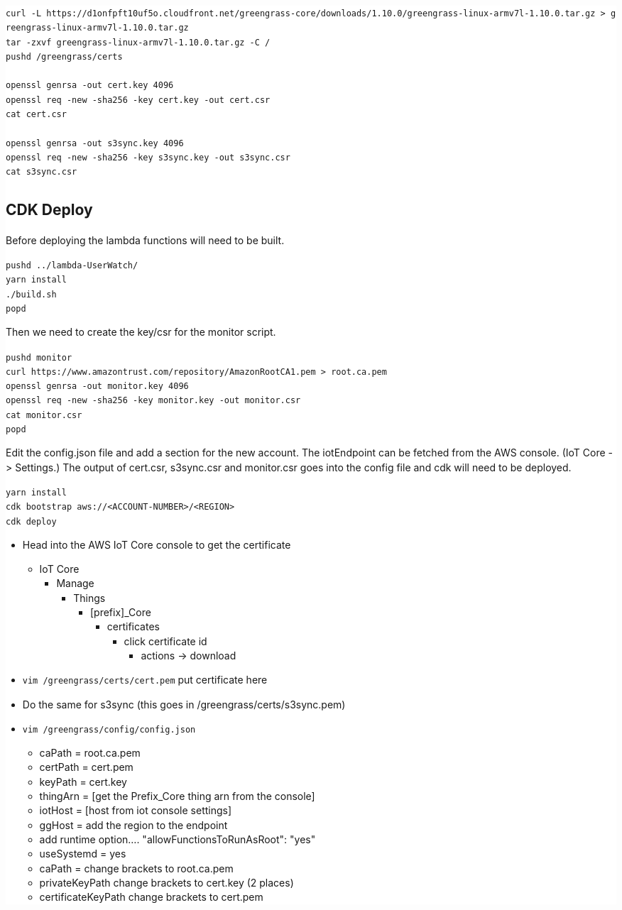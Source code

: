     curl -L https://d1onfpft10uf5o.cloudfront.net/greengrass-core/downloads/1.10.0/greengrass-linux-armv7l-1.10.0.tar.gz > greengrass-linux-armv7l-1.10.0.tar.gz
    tar -zxvf greengrass-linux-armv7l-1.10.0.tar.gz -C /
    pushd /greengrass/certs
    
    openssl genrsa -out cert.key 4096
    openssl req -new -sha256 -key cert.key -out cert.csr
    cat cert.csr
    
    openssl genrsa -out s3sync.key 4096
    openssl req -new -sha256 -key s3sync.key -out s3sync.csr
    cat s3sync.csr

## CDK Deploy

Before deploying the lambda functions will need to be built.

    pushd ../lambda-UserWatch/
    yarn install
    ./build.sh
    popd

Then we need to create the key/csr for the monitor script.

    pushd monitor
    curl https://www.amazontrust.com/repository/AmazonRootCA1.pem > root.ca.pem
    openssl genrsa -out monitor.key 4096
    openssl req -new -sha256 -key monitor.key -out monitor.csr
    cat monitor.csr
    popd

Edit the config.json file and add a section for the new account. The iotEndpoint can be fetched from the AWS console. (IoT Core -> Settings.) The output of cert.csr, s3sync.csr and monitor.csr goes into the config file and cdk will need to be deployed.

    yarn install
    cdk bootstrap aws://<ACCOUNT-NUMBER>/<REGION>
    cdk deploy

- Head into the AWS IoT Core console to get the certificate
  - IoT Core
    - Manage
      - Things
        - [prefix]_Core
          - certificates
            - click certificate id
              - actions -> download
- `vim /greengrass/certs/cert.pem` put certificate here
- Do the same for s3sync (this goes in /greengrass/certs/s3sync.pem)

- `vim /greengrass/config/config.json`
  - caPath = root.ca.pem
  - certPath = cert.pem
  - keyPath = cert.key
  - thingArn = [get the Prefix_Core thing arn from the console]
  - iotHost = [host from iot console settings]
  - ggHost = add the region to the endpoint
  - add runtime option…. "allowFunctionsToRunAsRoot": "yes"
  - useSystemd = yes
  - caPath = change brackets to root.ca.pem
  - privateKeyPath change brackets to cert.key (2 places)
  - certificateKeyPath change brackets to cert.pem
